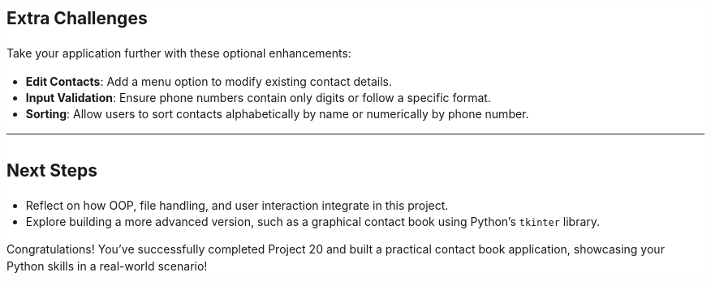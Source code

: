 
## Extra Challenges
Take your application further with these optional enhancements:  
- **Edit Contacts**: Add a menu option to modify existing contact details.  
- **Input Validation**: Ensure phone numbers contain only digits or follow a specific format.  
- **Sorting**: Allow users to sort contacts alphabetically by name or numerically by phone number.

---

## Next Steps
- Reflect on how OOP, file handling, and user interaction integrate in this project.  
- Explore building a more advanced version, such as a graphical contact book using Python’s `tkinter` library.

Congratulations! You’ve successfully completed Project 20 and built a practical contact book application, showcasing your Python skills in a real-world scenario!